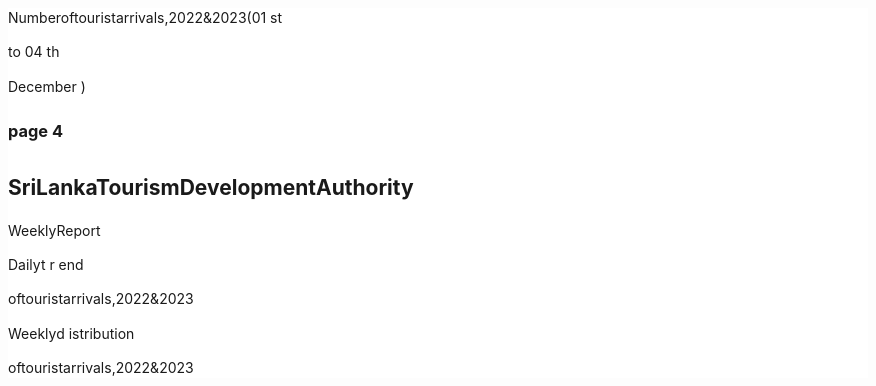  
 
 
 
 
 
 
 
 
Numberoftouristarrivals,2022&2023(01
st
 
to 
04
th
 
December
) 
 
 
 
 
 
 
 
 
 
 
 
 

### page 4
                        
 
 
 
SriLankaTourismDevelopmentAuthority 
-
 
WeeklyReport
 
Dailyt
r
end
 
oftouristarrivals,2022&2023
 
 
 
 
 
 
 
 
 
 
 
 
 
 
 
Weeklyd
istribution
 
oftouristarrivals,2022&2023
 
 
   
 
 
 
 
 
 
 
 